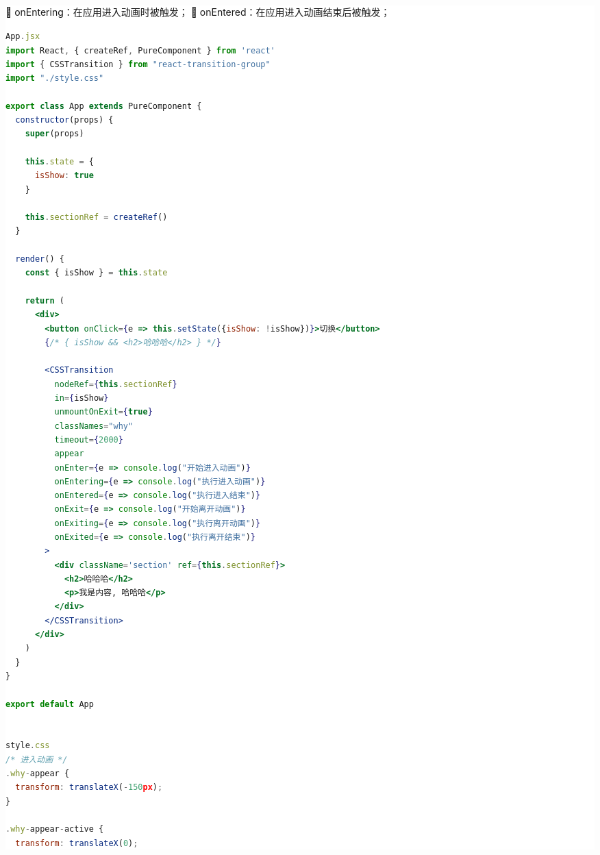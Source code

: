    onEntering：在应用进入动画时被触发；
   onEntered：在应用进入动画结束后被触发；



```jsx
App.jsx
import React, { createRef, PureComponent } from 'react'
import { CSSTransition } from "react-transition-group"
import "./style.css"

export class App extends PureComponent {
  constructor(props) {
    super(props)

    this.state = {
      isShow: true
    }

    this.sectionRef = createRef()
  }

  render() {
    const { isShow } = this.state

    return (
      <div>
        <button onClick={e => this.setState({isShow: !isShow})}>切换</button>
        {/* { isShow && <h2>哈哈哈</h2> } */}

        <CSSTransition 
          nodeRef={this.sectionRef}
          in={isShow} 
          unmountOnExit={true} 
          classNames="why" 
          timeout={2000}
          appear
          onEnter={e => console.log("开始进入动画")}
          onEntering={e => console.log("执行进入动画")}
          onEntered={e => console.log("执行进入结束")}
          onExit={e => console.log("开始离开动画")}
          onExiting={e => console.log("执行离开动画")}
          onExited={e => console.log("执行离开结束")}
        >
          <div className='section' ref={this.sectionRef}>
            <h2>哈哈哈</h2>
            <p>我是内容, 哈哈哈</p>
          </div>
        </CSSTransition>
      </div>
    )
  }
}

export default App


style.css
/* 进入动画 */
.why-appear {
  transform: translateX(-150px);
}

.why-appear-active {
  transform: translateX(0);
```